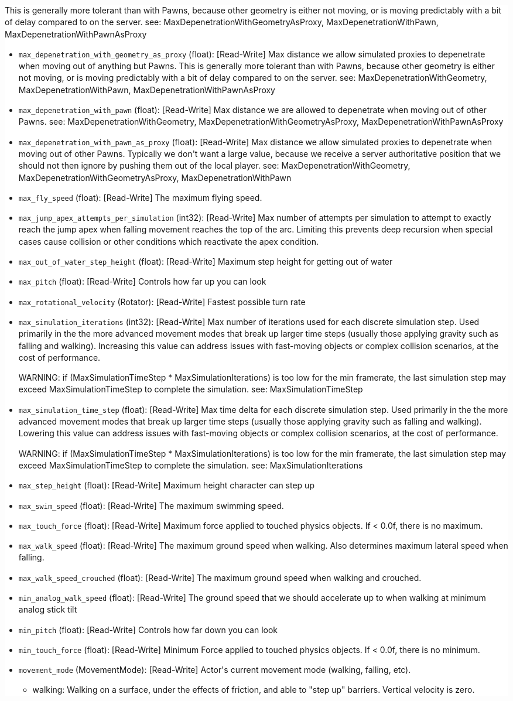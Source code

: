   This is generally more tolerant than with Pawns, because other geometry is either not moving, or is moving predictably with a bit of delay compared to on the server.
  see: MaxDepenetrationWithGeometryAsProxy, MaxDepenetrationWithPawn, MaxDepenetrationWithPawnAsProxy
- ``max_depenetration_with_geometry_as_proxy`` (float):  [Read-Write] Max distance we allow simulated proxies to depenetrate when moving out of anything but Pawns.
  This is generally more tolerant than with Pawns, because other geometry is either not moving, or is moving predictably with a bit of delay compared to on the server.
  see: MaxDepenetrationWithGeometry, MaxDepenetrationWithPawn, MaxDepenetrationWithPawnAsProxy
- ``max_depenetration_with_pawn`` (float):  [Read-Write] Max distance we are allowed to depenetrate when moving out of other Pawns.
  see: MaxDepenetrationWithGeometry, MaxDepenetrationWithGeometryAsProxy, MaxDepenetrationWithPawnAsProxy
- ``max_depenetration_with_pawn_as_proxy`` (float):  [Read-Write] Max distance we allow simulated proxies to depenetrate when moving out of other Pawns.
  Typically we don't want a large value, because we receive a server authoritative position that we should not then ignore by pushing them out of the local player.
  see: MaxDepenetrationWithGeometry, MaxDepenetrationWithGeometryAsProxy, MaxDepenetrationWithPawn
- ``max_fly_speed`` (float):  [Read-Write] The maximum flying speed.
- ``max_jump_apex_attempts_per_simulation`` (int32):  [Read-Write] Max number of attempts per simulation to attempt to exactly reach the jump apex when falling movement reaches the top of the arc.
  Limiting this prevents deep recursion when special cases cause collision or other conditions which reactivate the apex condition.
- ``max_out_of_water_step_height`` (float):  [Read-Write] Maximum step height for getting out of water
- ``max_pitch`` (float):  [Read-Write] Controls how far up you can look
- ``max_rotational_velocity`` (Rotator):  [Read-Write] Fastest possible turn rate
- ``max_simulation_iterations`` (int32):  [Read-Write] Max number of iterations used for each discrete simulation step.
  Used primarily in the the more advanced movement modes that break up larger time steps (usually those applying gravity such as falling and walking).
  Increasing this value can address issues with fast-moving objects or complex collision scenarios, at the cost of performance.

  WARNING: if (MaxSimulationTimeStep * MaxSimulationIterations) is too low for the min framerate, the last simulation step may exceed MaxSimulationTimeStep to complete the simulation.
  see: MaxSimulationTimeStep
- ``max_simulation_time_step`` (float):  [Read-Write] Max time delta for each discrete simulation step.
  Used primarily in the the more advanced movement modes that break up larger time steps (usually those applying gravity such as falling and walking).
  Lowering this value can address issues with fast-moving objects or complex collision scenarios, at the cost of performance.

  WARNING: if (MaxSimulationTimeStep * MaxSimulationIterations) is too low for the min framerate, the last simulation step may exceed MaxSimulationTimeStep to complete the simulation.
  see: MaxSimulationIterations
- ``max_step_height`` (float):  [Read-Write] Maximum height character can step up
- ``max_swim_speed`` (float):  [Read-Write] The maximum swimming speed.
- ``max_touch_force`` (float):  [Read-Write] Maximum force applied to touched physics objects. If < 0.0f, there is no maximum.
- ``max_walk_speed`` (float):  [Read-Write] The maximum ground speed when walking. Also determines maximum lateral speed when falling.
- ``max_walk_speed_crouched`` (float):  [Read-Write] The maximum ground speed when walking and crouched.
- ``min_analog_walk_speed`` (float):  [Read-Write] The ground speed that we should accelerate up to when walking at minimum analog stick tilt
- ``min_pitch`` (float):  [Read-Write] Controls how far down you can look
- ``min_touch_force`` (float):  [Read-Write] Minimum Force applied to touched physics objects. If < 0.0f, there is no minimum.
- ``movement_mode`` (MovementMode):  [Read-Write] Actor's current movement mode (walking, falling, etc).
     - walking:  Walking on a surface, under the effects of friction, and able to "step up" barriers. Vertical velocity is zero.